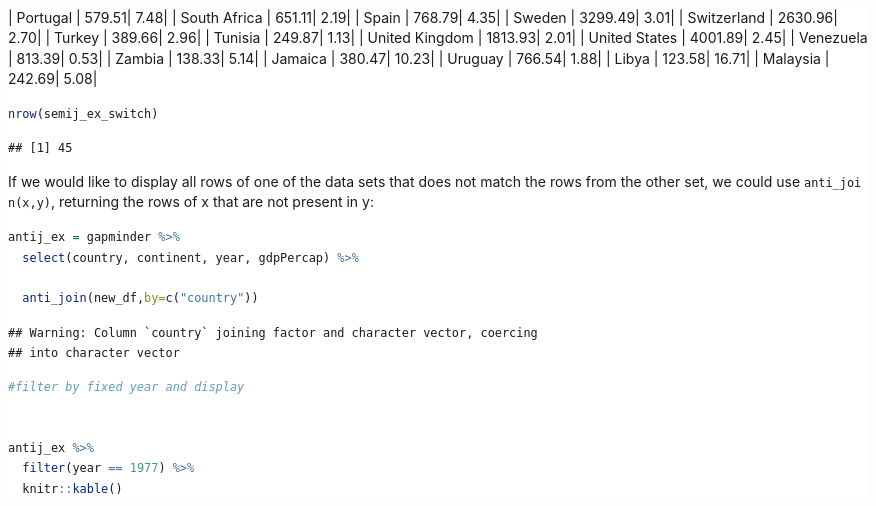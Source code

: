 | Portugal       |   579.51|   7.48|
| South Africa   |   651.11|   2.19|
| Spain          |   768.79|   4.35|
| Sweden         |  3299.49|   3.01|
| Switzerland    |  2630.96|   2.70|
| Turkey         |   389.66|   2.96|
| Tunisia        |   249.87|   1.13|
| United Kingdom |  1813.93|   2.01|
| United States  |  4001.89|   2.45|
| Venezuela      |   813.39|   0.53|
| Zambia         |   138.33|   5.14|
| Jamaica        |   380.47|  10.23|
| Uruguay        |   766.54|   1.88|
| Libya          |   123.58|  16.71|
| Malaysia       |   242.69|   5.08|

``` r
nrow(semij_ex_switch)
```

    ## [1] 45

If we would like to display all rows of one of the data sets that does not match the rows from the other set, we could use `anti_join(x,y)`, returning the rows of x that are not present in y:

``` r
antij_ex = gapminder %>% 
  select(country, continent, year, gdpPercap) %>% 
  
  anti_join(new_df,by=c("country"))
```

    ## Warning: Column `country` joining factor and character vector, coercing
    ## into character vector

``` r
#filter by fixed year and display


antij_ex %>% 
  filter(year == 1977) %>% 
  knitr::kable()
```
